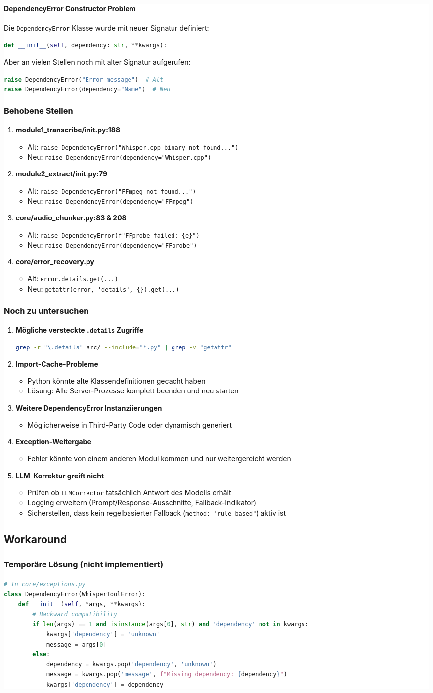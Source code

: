 #### DependencyError Constructor Problem
Die `DependencyError` Klasse wurde mit neuer Signatur definiert:
```python
def __init__(self, dependency: str, **kwargs):
```

Aber an vielen Stellen noch mit alter Signatur aufgerufen:
```python
raise DependencyError("Error message")  # Alt
raise DependencyError(dependency="Name")  # Neu
```

### Behobene Stellen

1. **module1_transcribe/__init__.py:188**
   - Alt: `raise DependencyError("Whisper.cpp binary not found...")`
   - Neu: `raise DependencyError(dependency="Whisper.cpp")`

2. **module2_extract/__init__.py:79**
   - Alt: `raise DependencyError("FFmpeg not found...")`
   - Neu: `raise DependencyError(dependency="FFmpeg")`

3. **core/audio_chunker.py:83 & 208**
   - Alt: `raise DependencyError(f"FFprobe failed: {e}")`
   - Neu: `raise DependencyError(dependency="FFprobe")`

4. **core/error_recovery.py**
   - Alt: `error.details.get(...)`
   - Neu: `getattr(error, 'details', {}).get(...)`

### Noch zu untersuchen

1. **Mögliche versteckte `.details` Zugriffe**
   ```bash
   grep -r "\.details" src/ --include="*.py" | grep -v "getattr"
   ```

2. **Import-Cache-Probleme**
   - Python könnte alte Klassendefinitionen gecacht haben
   - Lösung: Alle Server-Prozesse komplett beenden und neu starten

3. **Weitere DependencyError Instanziierungen**
   - Möglicherweise in Third-Party Code oder dynamisch generiert

4. **Exception-Weitergabe**
   - Fehler könnte von einem anderen Modul kommen und nur weitergereicht werden

5. **LLM-Korrektur greift nicht**
   - Prüfen ob `LLMCorrector` tatsächlich Antwort des Modells erhält
   - Logging erweitern (Prompt/Response-Ausschnitte, Fallback-Indikator)
   - Sicherstellen, dass kein regelbasierter Fallback (`method: "rule_based"`) aktiv ist

## Workaround

### Temporäre Lösung (nicht implementiert)
```python
# In core/exceptions.py
class DependencyError(WhisperToolError):
    def __init__(self, *args, **kwargs):
        # Backward compatibility
        if len(args) == 1 and isinstance(args[0], str) and 'dependency' not in kwargs:
            kwargs['dependency'] = 'unknown'
            message = args[0]
        else:
            dependency = kwargs.pop('dependency', 'unknown')
            message = kwargs.pop('message', f"Missing dependency: {dependency}")
            kwargs['dependency'] = dependency

```